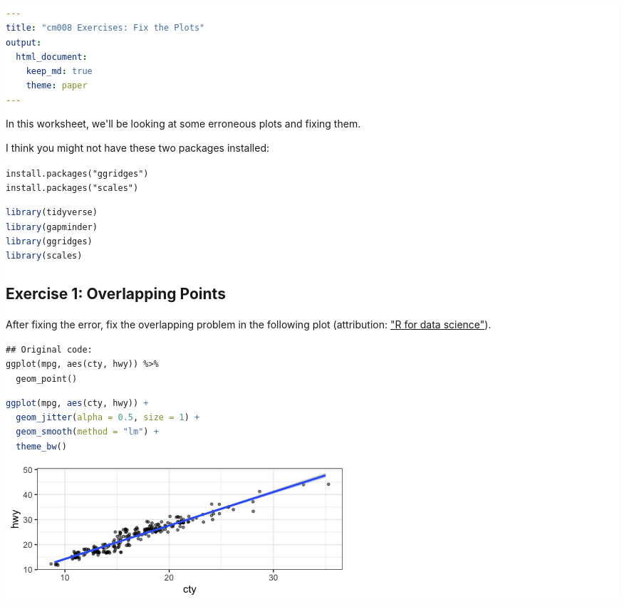 ```yaml
---
title: "cm008 Exercises: Fix the Plots"
output: 
  html_document:
    keep_md: true
    theme: paper
---
```


In this worksheet, we'll be looking at some erroneous plots and fixing them. 

I think you might not have these two packages installed:

```
install.packages("ggridges")
install.packages("scales")
```


```r
library(tidyverse)
library(gapminder)
library(ggridges)
library(scales)
```






## Exercise 1: Overlapping Points

After fixing the error, fix the overlapping problem in the following plot (attribution: ["R for data science"](https://r4ds.had.co.nz/data-visualisation.html)).

```
## Original code:
ggplot(mpg, aes(cty, hwy)) %>% 
  geom_point()
```


```r
ggplot(mpg, aes(cty, hwy)) +
  geom_jitter(alpha = 0.5, size = 1) +
  geom_smooth(method = "lm") +
  theme_bw()
```

![](cm008-exercise_files/figure-html/unnamed-chunk-2-1.png)
